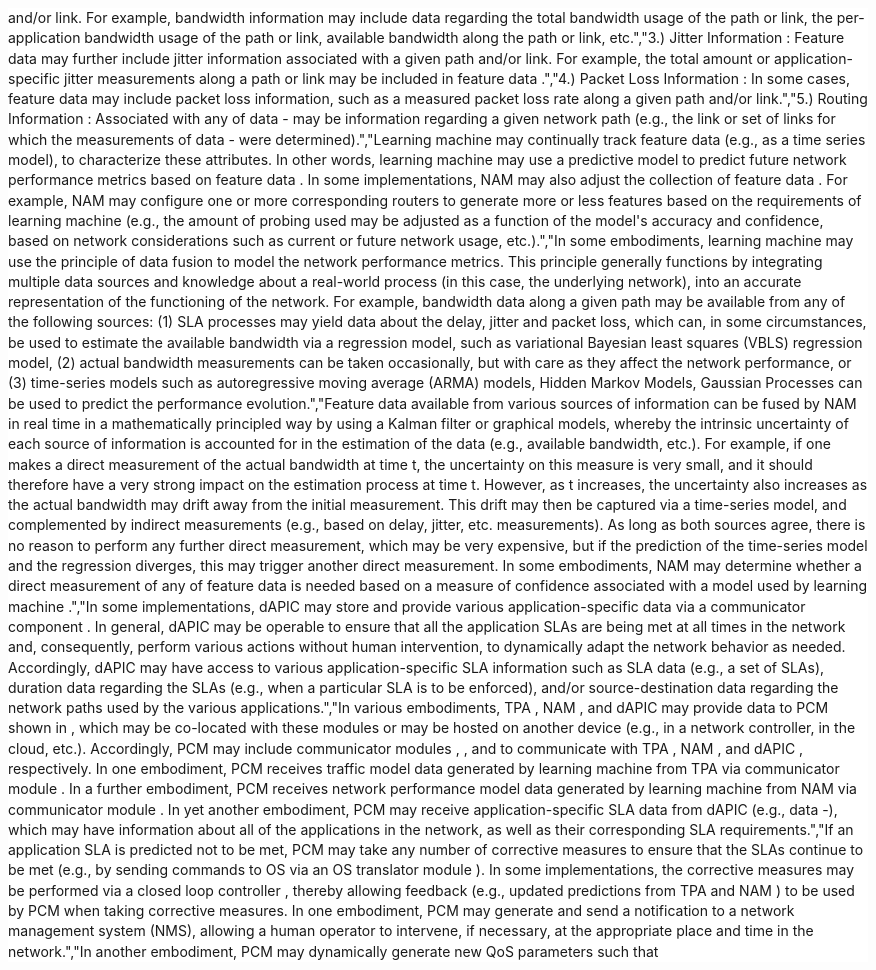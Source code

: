 and\/or link. For example, bandwidth information  may include data regarding the total bandwidth usage of the path or link, the per-application bandwidth usage of the path or link, available bandwidth along the path or link, etc.","3.) Jitter Information : Feature data  may further include jitter information associated with a given path and\/or link. For example, the total amount or application-specific jitter measurements along a path or link may be included in feature data .","4.) Packet Loss Information : In some cases, feature data  may include packet loss information, such as a measured packet loss rate along a given path and\/or link.","5.) Routing Information : Associated with any of data - may be information regarding a given network path (e.g., the link or set of links for which the measurements of data - were determined).","Learning machine  may continually track feature data  (e.g., as a time series model), to characterize these attributes. In other words, learning machine  may use a predictive model to predict future network performance metrics based on feature data . In some implementations, NAM  may also adjust the collection of feature data . For example, NAM  may configure one or more corresponding routers to generate more or less features based on the requirements of learning machine  (e.g., the amount of probing used may be adjusted as a function of the model's accuracy and confidence, based on network considerations such as current or future network usage, etc.).","In some embodiments, learning machine  may use the principle of data fusion to model the network performance metrics. This principle generally functions by integrating multiple data sources and knowledge about a real-world process (in this case, the underlying network), into an accurate representation of the functioning of the network. For example, bandwidth data  along a given path may be available from any of the following sources: (1) SLA processes may yield data about the delay, jitter and packet loss, which can, in some circumstances, be used to estimate the available bandwidth via a regression model, such as variational Bayesian least squares (VBLS) regression model, (2) actual bandwidth measurements can be taken occasionally, but with care as they affect the network performance, or (3) time-series models such as autoregressive moving average (ARMA) models, Hidden Markov Models, Gaussian Processes can be used to predict the performance evolution.","Feature data  available from various sources of information can be fused by NAM  in real time in a mathematically principled way by using a Kalman filter or graphical models, whereby the intrinsic uncertainty of each source of information is accounted for in the estimation of the data (e.g., available bandwidth, etc.). For example, if one makes a direct measurement of the actual bandwidth at time t, the uncertainty on this measure is very small, and it should therefore have a very strong impact on the estimation process at time t. However, as t increases, the uncertainty also increases as the actual bandwidth may drift away from the initial measurement. This drift may then be captured via a time-series model, and complemented by indirect measurements (e.g., based on delay, jitter, etc. measurements). As long as both sources agree, there is no reason to perform any further direct measurement, which may be very expensive, but if the prediction of the time-series model and the regression diverges, this may trigger another direct measurement. In some embodiments, NAM  may determine whether a direct measurement of any of feature data  is needed based on a measure of confidence associated with a model used by learning machine .","In some implementations, dAPIC  may store and provide various application-specific data via a communicator component . In general, dAPIC  may be operable to ensure that all the application SLAs are being met at all times in the network and, consequently, perform various actions without human intervention, to dynamically adapt the network behavior as needed. Accordingly, dAPIC  may have access to various application-specific SLA information such as SLA data  (e.g., a set of SLAs), duration data  regarding the SLAs (e.g., when a particular SLA is to be enforced), and\/or source-destination data  regarding the network paths used by the various applications.","In various embodiments, TPA , NAM , and dAPIC  may provide data to PCM  shown in , which may be co-located with these modules or may be hosted on another device (e.g., in a network controller, in the cloud, etc.). Accordingly, PCM  may include communicator modules , , and  to communicate with TPA , NAM , and dAPIC , respectively. In one embodiment, PCM  receives traffic model data generated by learning machine  from TPA  via communicator module . In a further embodiment, PCM  receives network performance model data generated by learning machine  from NAM  via communicator module . In yet another embodiment, PCM  may receive application-specific SLA data from dAPIC  (e.g., data -), which may have information about all of the applications in the network, as well as their corresponding SLA requirements.","If an application SLA is predicted not to be met, PCM  may take any number of corrective measures to ensure that the SLAs continue to be met (e.g., by sending commands to OS  via an OS translator module ). In some implementations, the corrective measures may be performed via a closed loop controller , thereby allowing feedback (e.g., updated predictions from TPA  and NAM ) to be used by PCM  when taking corrective measures. In one embodiment, PCM  may generate and send a notification  to a network management system (NMS), allowing a human operator to intervene, if necessary, at the appropriate place and time in the network.","In another embodiment, PCM  may dynamically generate new QoS parameters  such that